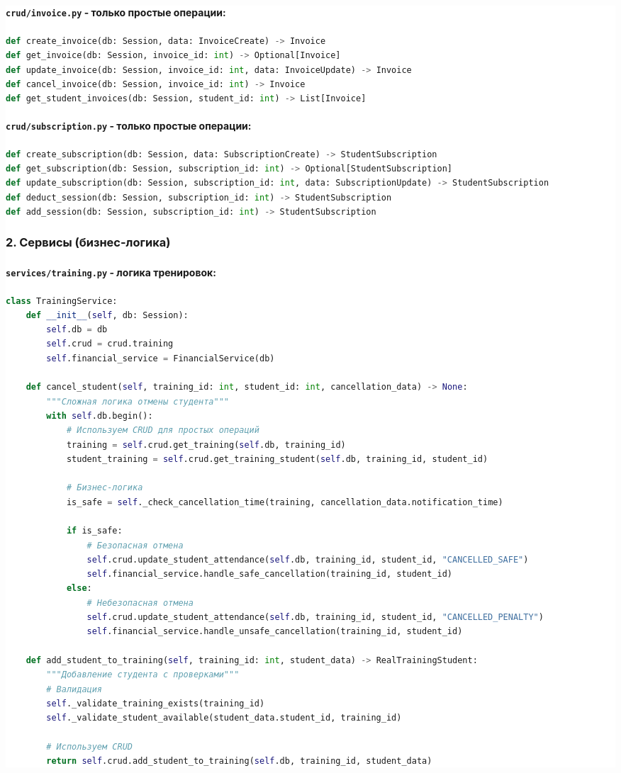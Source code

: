 #### **`crud/invoice.py`** - только простые операции:
```python
def create_invoice(db: Session, data: InvoiceCreate) -> Invoice
def get_invoice(db: Session, invoice_id: int) -> Optional[Invoice]
def update_invoice(db: Session, invoice_id: int, data: InvoiceUpdate) -> Invoice
def cancel_invoice(db: Session, invoice_id: int) -> Invoice
def get_student_invoices(db: Session, student_id: int) -> List[Invoice]
```

#### **`crud/subscription.py`** - только простые операции:
```python
def create_subscription(db: Session, data: SubscriptionCreate) -> StudentSubscription
def get_subscription(db: Session, subscription_id: int) -> Optional[StudentSubscription]
def update_subscription(db: Session, subscription_id: int, data: SubscriptionUpdate) -> StudentSubscription
def deduct_session(db: Session, subscription_id: int) -> StudentSubscription
def add_session(db: Session, subscription_id: int) -> StudentSubscription
```

### **2. Сервисы (бизнес-логика)**

#### **`services/training.py`** - логика тренировок:
```python
class TrainingService:
    def __init__(self, db: Session):
        self.db = db
        self.crud = crud.training
        self.financial_service = FinancialService(db)
    
    def cancel_student(self, training_id: int, student_id: int, cancellation_data) -> None:
        """Сложная логика отмены студента"""
        with self.db.begin():
            # Используем CRUD для простых операций
            training = self.crud.get_training(self.db, training_id)
            student_training = self.crud.get_training_student(self.db, training_id, student_id)
            
            # Бизнес-логика
            is_safe = self._check_cancellation_time(training, cancellation_data.notification_time)
            
            if is_safe:
                # Безопасная отмена
                self.crud.update_student_attendance(self.db, training_id, student_id, "CANCELLED_SAFE")
                self.financial_service.handle_safe_cancellation(training_id, student_id)
            else:
                # Небезопасная отмена
                self.crud.update_student_attendance(self.db, training_id, student_id, "CANCELLED_PENALTY")
                self.financial_service.handle_unsafe_cancellation(training_id, student_id)
    
    def add_student_to_training(self, training_id: int, student_data) -> RealTrainingStudent:
        """Добавление студента с проверками"""
        # Валидация
        self._validate_training_exists(training_id)
        self._validate_student_available(student_data.student_id, training_id)
        
        # Используем CRUD
        return self.crud.add_student_to_training(self.db, training_id, student_data)
```
